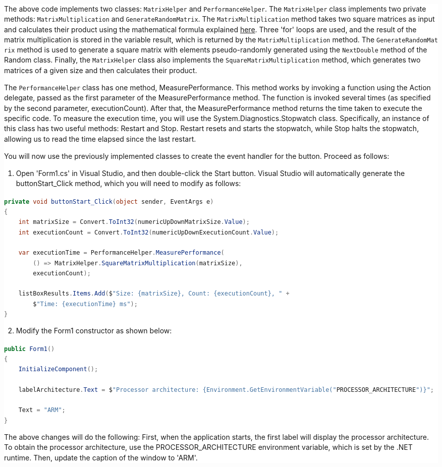 The above code implements two classes: `MatrixHelper` and `PerformanceHelper`. The `MatrixHelper` class implements two private methods: `MatrixMultiplication` and `GenerateRandomMatrix`. The `MatrixMultiplication` method takes two square matrices as input and calculates their product using the mathematical formula explained [here](https://en.wikipedia.org/wiki/Matrix_multiplication). Three 'for' loops are used, and the result of the matrix multiplication is stored in the variable result, which is returned by the `MatrixMultiplication` method. The `GenerateRandomMatrix` method is used to generate a square matrix with elements pseudo-randomly generated using the `NextDouble` method of the Random class. Finally, the `MatrixHelper` class also implements the `SquareMatrixMultiplication` method, which generates two matrices of a given size and then calculates their product.

The `PerformanceHelper` class has one method, MeasurePerformance. This method works by invoking a function using the Action delegate, passed as the first parameter of the MeasurePerformance method. The function is invoked several times (as specified by the second parameter, executionCount). After that, the MeasurePerformance method returns the time taken to execute the specific code. To measure the execution time, you will use the System.Diagnostics.Stopwatch class. Specifically, an instance of this class has two useful methods: Restart and Stop. Restart resets and starts the stopwatch, while Stop halts the stopwatch, allowing us to read the time elapsed since the last restart.

You will now use the previously implemented classes to create the event handler for the button. Proceed as follows:
1. Open 'Form1.cs' in Visual Studio, and then double-click the Start button. Visual Studio will automatically generate the buttonStart_Click method, which you will need to modify as follows:

```cs
private void buttonStart_Click(object sender, EventArgs e)
{
    int matrixSize = Convert.ToInt32(numericUpDownMatrixSize.Value);
    int executionCount = Convert.ToInt32(numericUpDownExecutionCount.Value);
            
    var executionTime = PerformanceHelper.MeasurePerformance(
        () => MatrixHelper.SquareMatrixMultiplication(matrixSize),
        executionCount);

    listBoxResults.Items.Add($"Size: {matrixSize}, Count: {executionCount}, " +
        $"Time: {executionTime} ms");
}
```

2. Modify the Form1 constructor as shown below:

```cs
public Form1()
{
    InitializeComponent();

    labelArchitecture.Text = $"Processor architecture: {Environment.GetEnvironmentVariable("PROCESSOR_ARCHITECTURE")}";

    Text = "ARM";
}
```

The above changes will do the following: First, when the application starts, the first label will display the processor architecture. To obtain the processor architecture, use the PROCESSOR_ARCHITECTURE environment variable, which is set by the .NET runtime. Then, update the caption of the window to 'ARM'.
